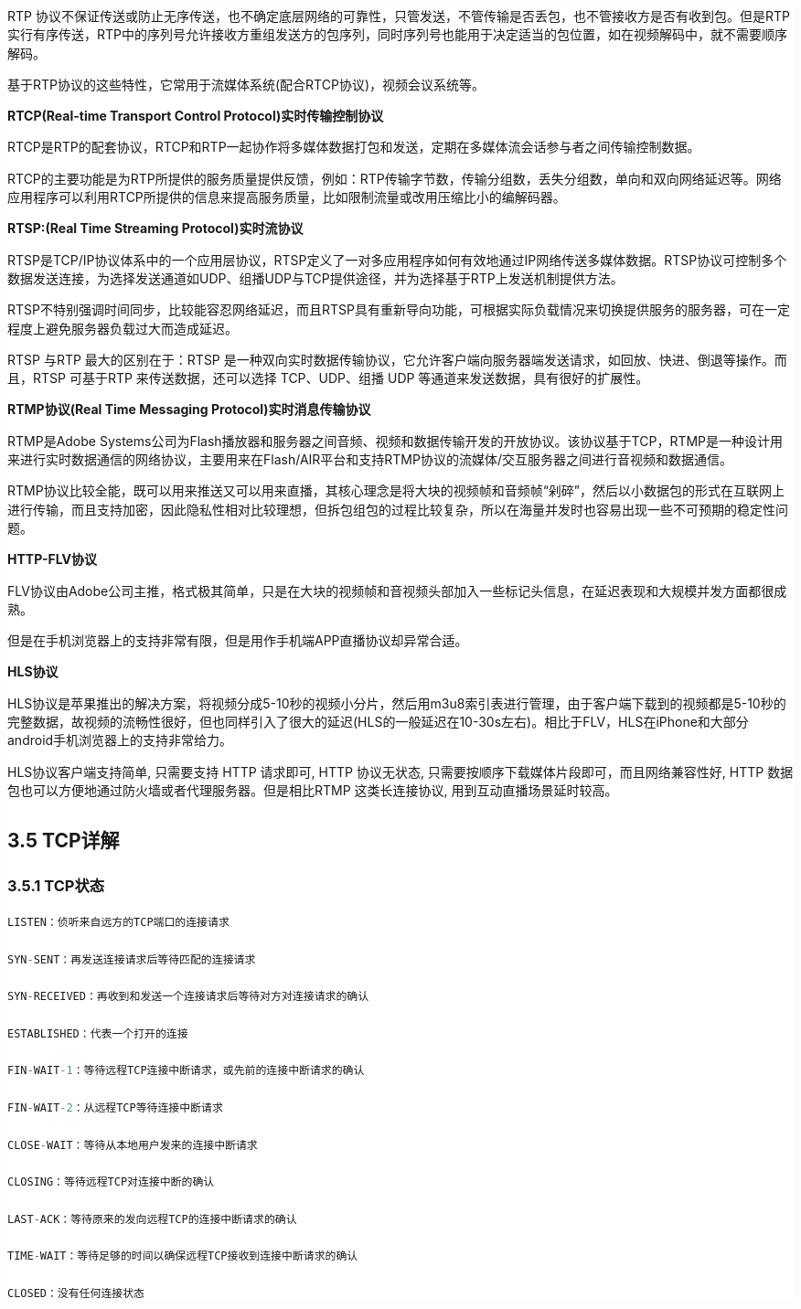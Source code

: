 RTP 协议不保证传送或防止无序传送，也不确定底层网络的可靠性，只管发送，不管传输是否丢包，也不管接收方是否有收到包。但是RTP 实行有序传送，RTP中的序列号允许接收方重组发送方的包序列，同时序列号也能用于决定适当的包位置，如在视频解码中，就不需要顺序解码。

基于RTP协议的这些特性，它常用于流媒体系统(配合RTCP协议)，视频会议系统等。

**RTCP(Real-time Transport Control Protocol)实时传输控制协议**

RTCP是RTP的配套协议，RTCP和RTP一起协作将多媒体数据打包和发送，定期在多媒体流会话参与者之间传输控制数据。

RTCP的主要功能是为RTP所提供的服务质量提供反馈，例如：RTP传输字节数，传输分组数，丢失分组数，单向和双向网络延迟等。网络应用程序可以利用RTCP所提供的信息来提高服务质量，比如限制流量或改用压缩比小的编解码器。

**RTSP:(Real Time Streaming Protocol)实时流协议**

RTSP是TCP/IP协议体系中的一个应用层协议，RTSP定义了一对多应用程序如何有效地通过IP网络传送多媒体数据。RTSP协议可控制多个数据发送连接，为选择发送通道如UDP、组播UDP与TCP提供途径，并为选择基于RTP上发送机制提供方法。

RTSP不特别强调时间同步，比较能容忍网络延迟，而且RTSP具有重新导向功能，可根据实际负载情况来切换提供服务的服务器，可在一定程度上避免服务器负载过大而造成延迟。

RTSP 与RTP 最大的区别在于：RTSP 是一种双向实时数据传输协议，它允许客户端向服务器端发送请求，如回放、快进、倒退等操作。而且，RTSP 可基于RTP 来传送数据，还可以选择 TCP、UDP、组播 UDP 等通道来发送数据，具有很好的扩展性。

**RTMP协议(Real Time Messaging Protocol)实时消息传输协议**

RTMP是Adobe Systems公司为Flash播放器和服务器之间音频、视频和数据传输开发的开放协议。该协议基于TCP，RTMP是一种设计用来进行实时数据通信的网络协议，主要用来在Flash/AIR平台和支持RTMP协议的流媒体/交互服务器之间进行音视频和数据通信。

RTMP协议比较全能，既可以用来推送又可以用来直播，其核心理念是将大块的视频帧和音频帧“剁碎”，然后以小数据包的形式在互联网上进行传输，而且支持加密，因此隐私性相对比较理想，但拆包组包的过程比较复杂，所以在海量并发时也容易出现一些不可预期的稳定性问题。

**HTTP-FLV协议**

FLV协议由Adobe公司主推，格式极其简单，只是在大块的视频帧和音视频头部加入一些标记头信息，在延迟表现和大规模并发方面都很成熟。

但是在手机浏览器上的支持非常有限，但是用作手机端APP直播协议却异常合适。

**HLS协议**

HLS协议是苹果推出的解决方案，将视频分成5-10秒的视频小分片，然后用m3u8索引表进行管理，由于客户端下载到的视频都是5-10秒的完整数据，故视频的流畅性很好，但也同样引入了很大的延迟(HLS的一般延迟在10-30s左右)。相比于FLV，HLS在iPhone和大部分android手机浏览器上的支持非常给力。

HLS协议客户端支持简单, 只需要支持 HTTP 请求即可, HTTP 协议无状态, 只需要按顺序下载媒体片段即可，而且网络兼容性好, HTTP 数据包也可以方便地通过防火墙或者代理服务器。但是相比RTMP 这类长连接协议, 用到互动直播场景延时较高。

## 3.5 TCP详解

### 3.5.1 TCP状态

```objectivec
LISTEN：侦听来自远方的TCP端口的连接请求

SYN-SENT：再发送连接请求后等待匹配的连接请求

SYN-RECEIVED：再收到和发送一个连接请求后等待对方对连接请求的确认

ESTABLISHED：代表一个打开的连接

FIN-WAIT-1：等待远程TCP连接中断请求，或先前的连接中断请求的确认

FIN-WAIT-2：从远程TCP等待连接中断请求

CLOSE-WAIT：等待从本地用户发来的连接中断请求

CLOSING：等待远程TCP对连接中断的确认

LAST-ACK：等待原来的发向远程TCP的连接中断请求的确认

TIME-WAIT：等待足够的时间以确保远程TCP接收到连接中断请求的确认

CLOSED：没有任何连接状态
```
